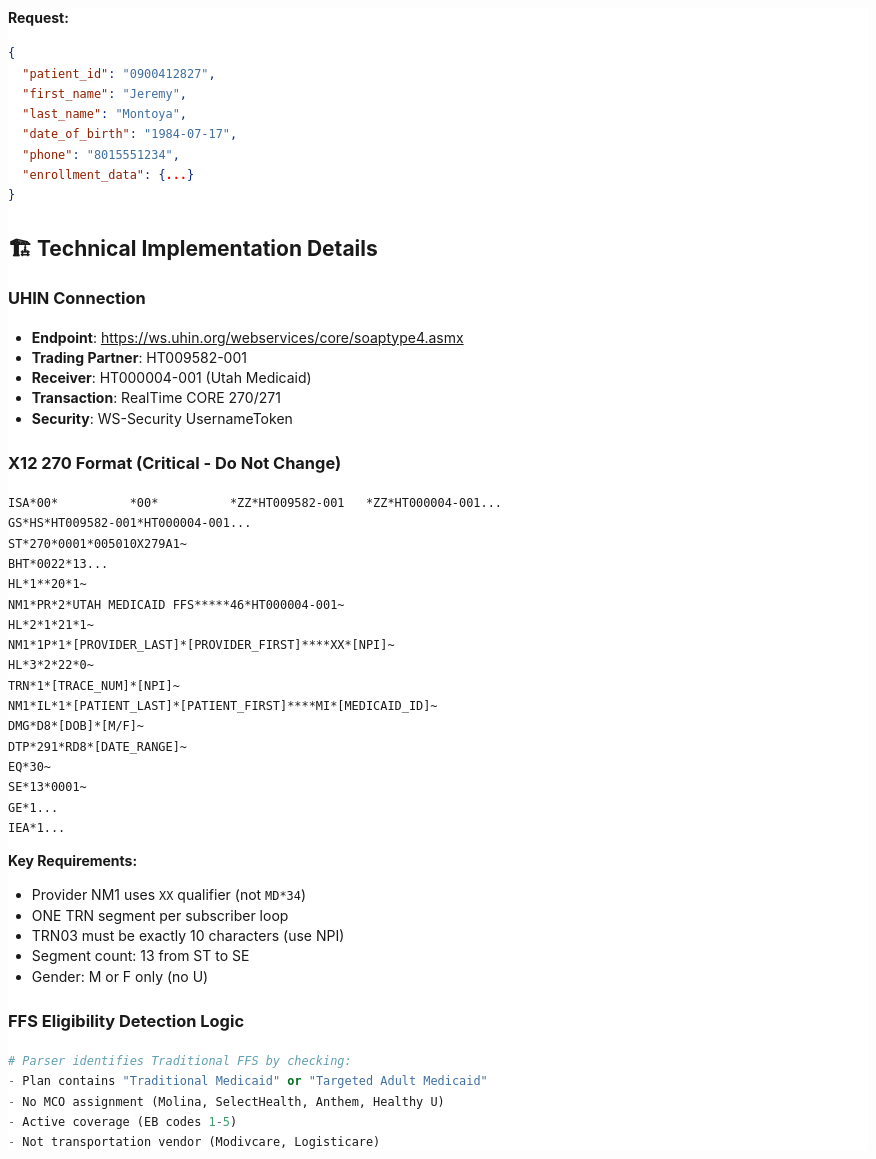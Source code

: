 **Request:**
```json
{
  "patient_id": "0900412827",
  "first_name": "Jeremy",
  "last_name": "Montoya",
  "date_of_birth": "1984-07-17",
  "phone": "8015551234",
  "enrollment_data": {...}
}
```

## 🏗️ Technical Implementation Details

### UHIN Connection
- **Endpoint**: https://ws.uhin.org/webservices/core/soaptype4.asmx
- **Trading Partner**: HT009582-001
- **Receiver**: HT000004-001 (Utah Medicaid)
- **Transaction**: RealTime CORE 270/271
- **Security**: WS-Security UsernameToken

### X12 270 Format (Critical - Do Not Change)
```
ISA*00*          *00*          *ZZ*HT009582-001   *ZZ*HT000004-001...
GS*HS*HT009582-001*HT000004-001...
ST*270*0001*005010X279A1~
BHT*0022*13...
HL*1**20*1~
NM1*PR*2*UTAH MEDICAID FFS*****46*HT000004-001~
HL*2*1*21*1~
NM1*1P*1*[PROVIDER_LAST]*[PROVIDER_FIRST]****XX*[NPI]~
HL*3*2*22*0~
TRN*1*[TRACE_NUM]*[NPI]~
NM1*IL*1*[PATIENT_LAST]*[PATIENT_FIRST]****MI*[MEDICAID_ID]~
DMG*D8*[DOB]*[M/F]~
DTP*291*RD8*[DATE_RANGE]~
EQ*30~
SE*13*0001~
GE*1...
IEA*1...
```

**Key Requirements:**
- Provider NM1 uses `XX` qualifier (not `MD*34`)
- ONE TRN segment per subscriber loop
- TRN03 must be exactly 10 characters (use NPI)
- Segment count: 13 from ST to SE
- Gender: M or F only (no U)

### FFS Eligibility Detection Logic
```python
# Parser identifies Traditional FFS by checking:
- Plan contains "Traditional Medicaid" or "Targeted Adult Medicaid"
- No MCO assignment (Molina, SelectHealth, Anthem, Healthy U)
- Active coverage (EB codes 1-5)
- Not transportation vendor (Modivcare, Logisticare)
```
